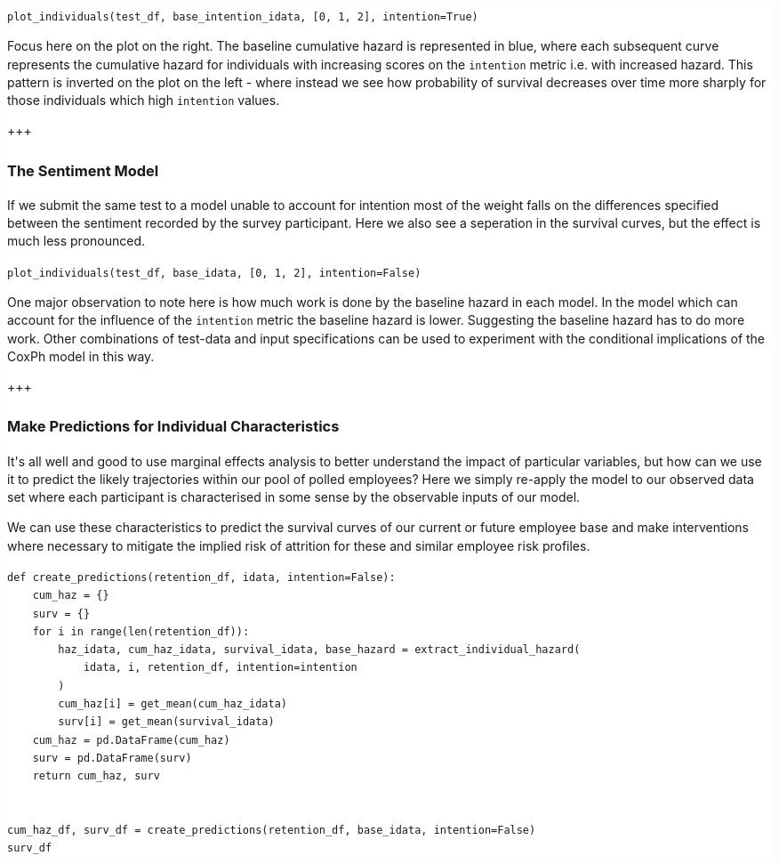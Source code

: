 ```{code-cell} ipython3
plot_individuals(test_df, base_intention_idata, [0, 1, 2], intention=True)
```

Focus here on the plot on the right. The baseline cumulative hazard is represented in blue, where each subsequent curve represents the cumulative hazard for individuals with increasing scores on the `intention` metric i.e. with increased hazard. This pattern is inverted on the plot on the left - where instead we see how probability of survival decreases over time more sharply for those individuals which high `intention` values.

+++

### The Sentiment Model

If we submit the same test to a model unable to account for intention most of the weight falls on the differences specified between the sentiment recorded by the survey participant. Here we also see a seperation in the survival curves, but the effect is much less pronounced. 

```{code-cell} ipython3
plot_individuals(test_df, base_idata, [0, 1, 2], intention=False)
```

One major observation to note here is how much work is done by the baseline hazard in each model. In the model which can account for the influence of the `intention` metric the baseline hazard is lower. Suggesting the baseline hazard has to do more work. Other combinations of test-data and input specifications can be used to experiment with the conditional implications of the CoxPh model in this way. 

+++

### Make Predictions for Individual Characteristics

It's all well and good to use marginal effects analysis to better understand the impact of particular variables, but how can we use it to predict the likely trajectories within our pool of polled employees? Here we simply re-apply the model to our observed data set where each participant is characterised in some sense by the observable inputs of our model. 

We can use these characteristics to predict the survival curves of our current or future employee base and make interventions where necessary to mitigate the implied risk of attrition for these and similar employee risk profiles.  

```{code-cell} ipython3
def create_predictions(retention_df, idata, intention=False):
    cum_haz = {}
    surv = {}
    for i in range(len(retention_df)):
        haz_idata, cum_haz_idata, survival_idata, base_hazard = extract_individual_hazard(
            idata, i, retention_df, intention=intention
        )
        cum_haz[i] = get_mean(cum_haz_idata)
        surv[i] = get_mean(survival_idata)
    cum_haz = pd.DataFrame(cum_haz)
    surv = pd.DataFrame(surv)
    return cum_haz, surv


cum_haz_df, surv_df = create_predictions(retention_df, base_idata, intention=False)
surv_df
```

